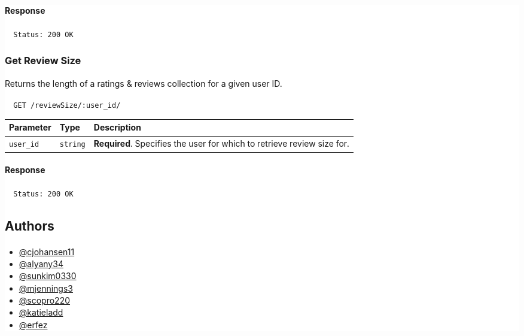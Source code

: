 #### Response
```http
  Status: 200 OK
```

### Get Review Size
Returns the length of a ratings & reviews collection for a given user ID.

```http
  GET /reviewSize/:user_id/
```

| Parameter | Type     | Description                       |
| :-------- | :------- | :-------------------------------- |
| `user_id` | `string` | **Required**. Specifies the user for which to retrieve review size for. |

#### Response
```http
  Status: 200 OK
```
## Authors

- [@cjohansen11](https://www.github.com/cjohansen11)
- [@alyany34](https://www.github.com/alyant34)
- [@sunkim0330](https://www.github.com/sunkim0330)
- [@mjennings3](https://www.github.com/mjennings3)
- [@scopro220](https://www.github.com/scopro220)
- [@katieladd](https://www.github.com/katieladd)
- [@erfez](https://www.github.com/erfez)